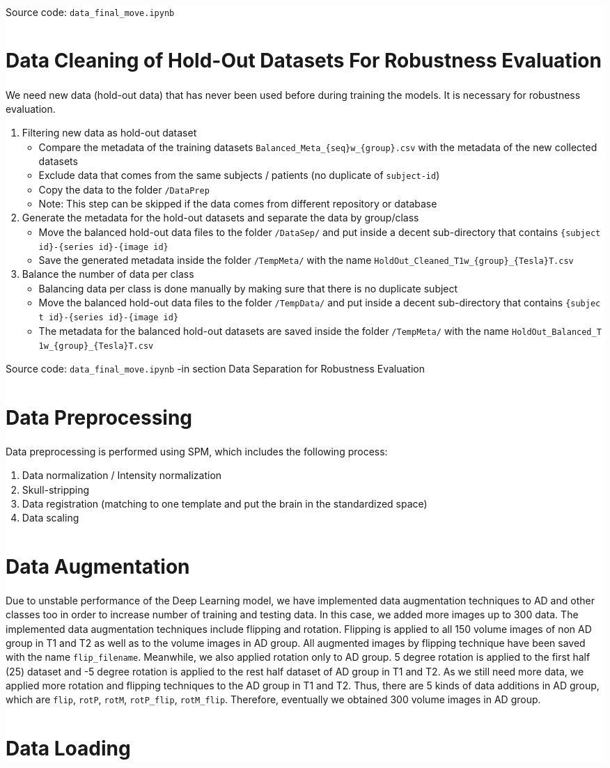 Source code: `data_final_move.ipynb`

# Data Cleaning of Hold-Out Datasets For Robustness Evaluation
We need new data (hold-out data) that has never been used before during training the models. It is necessary for robustness evaluation.
1. Filtering new data as hold-out dataset
    - Compare the metadata of the training datasets `Balanced_Meta_{seq}w_{group}.csv` with the metadata of the new collected datasets
    - Exclude data that comes from the same subjects / patients (no duplicate of `subject-id`)
    - Copy the data to the folder `/DataPrep`
    - Note: This step can be skipped if the data comes from different repository or database
2. Generate the metadata for the hold-out datasets and separate the data by group/class
    - Move the balanced hold-out data files to the folder `/DataSep/` and put inside a decent sub-directory that contains `{subject id}-{series id}-{image id}`
    - Save the generated metadata inside the folder `/TempMeta/` with the name `HoldOut_Cleaned_T1w_{group}_{Tesla}T.csv`
3. Balance the number of data per class
    - Balancing data per class is done manually by making sure that there is no duplicate subject
    - Move the balanced hold-out data files to the folder `/TempData/` and put inside a decent sub-directory that contains `{subject id}-{series id}-{image id}`
    - The metadata for the balanced hold-out datasets are saved inside the folder `/TempMeta/` with the name `HoldOut_Balanced_T1w_{group}_{Tesla}T.csv`

Source code: `data_final_move.ipynb` -in section Data Separation for Robustness Evaluation

# Data Preprocessing
Data preprocessing is performed using SPM, which includes the following process:
1. Data normalization / Intensity normalization
2. Skull-stripping
3. Data registration (matching to one template and put the brain in the standardized space)
4. Data scaling

# Data Augmentation
Due to unstable performance of the Deep Learning model, we have implemented data augmentation techniques to AD and other classes too in order to increase number of training and testing data. In this case, we added more images up to 300 data. 
The implemented data augmentation techniques include flipping and rotation. Flipping is applied to all 150 volume images of non AD group in T1 and T2 as well as to the volume images in AD group. All augmented images by flipping technique have been saved with the name `flip_filename`. Meanwhile, we also applied rotation only to AD group. 5 degree rotation is applied to the first half (25) dataset and -5 degree rotation is applied to the rest half dataset of AD group in T1 and T2. As we still need more data, we applied more rotation and flipping techniques to the AD group in T1 and T2. Thus, there are 5 kinds of data additions in AD group, which are `flip`, `rotP`, `rotM`, `rotP_flip`, `rotM_flip`. Therefore, eventually we obtained 300 volume images in AD group.

# Data Loading
